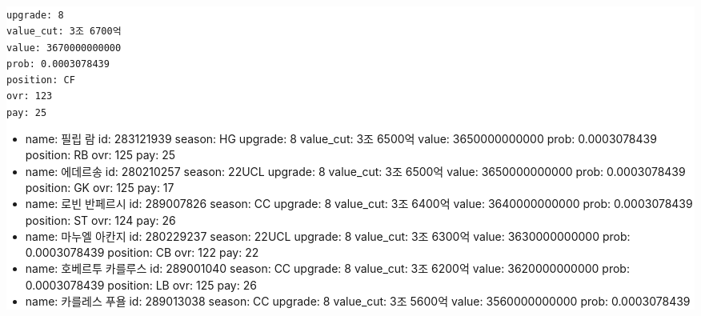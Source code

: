     upgrade: 8
    value_cut: 3조 6700억
    value: 3670000000000
    prob: 0.0003078439
    position: CF
    ovr: 123
    pay: 25
  - name: 필립 람
    id: 283121939
    season: HG
    upgrade: 8
    value_cut: 3조 6500억
    value: 3650000000000
    prob: 0.0003078439
    position: RB
    ovr: 125
    pay: 25
  - name: 에데르송
    id: 280210257
    season: 22UCL
    upgrade: 8
    value_cut: 3조 6500억
    value: 3650000000000
    prob: 0.0003078439
    position: GK
    ovr: 125
    pay: 17
  - name: 로빈 반페르시
    id: 289007826
    season: CC
    upgrade: 8
    value_cut: 3조 6400억
    value: 3640000000000
    prob: 0.0003078439
    position: ST
    ovr: 124
    pay: 26
  - name: 마누엘 아칸지
    id: 280229237
    season: 22UCL
    upgrade: 8
    value_cut: 3조 6300억
    value: 3630000000000
    prob: 0.0003078439
    position: CB
    ovr: 122
    pay: 22
  - name: 호베르투 카를루스
    id: 289001040
    season: CC
    upgrade: 8
    value_cut: 3조 6200억
    value: 3620000000000
    prob: 0.0003078439
    position: LB
    ovr: 125
    pay: 26
  - name: 카를레스 푸욜
    id: 289013038
    season: CC
    upgrade: 8
    value_cut: 3조 5600억
    value: 3560000000000
    prob: 0.0003078439